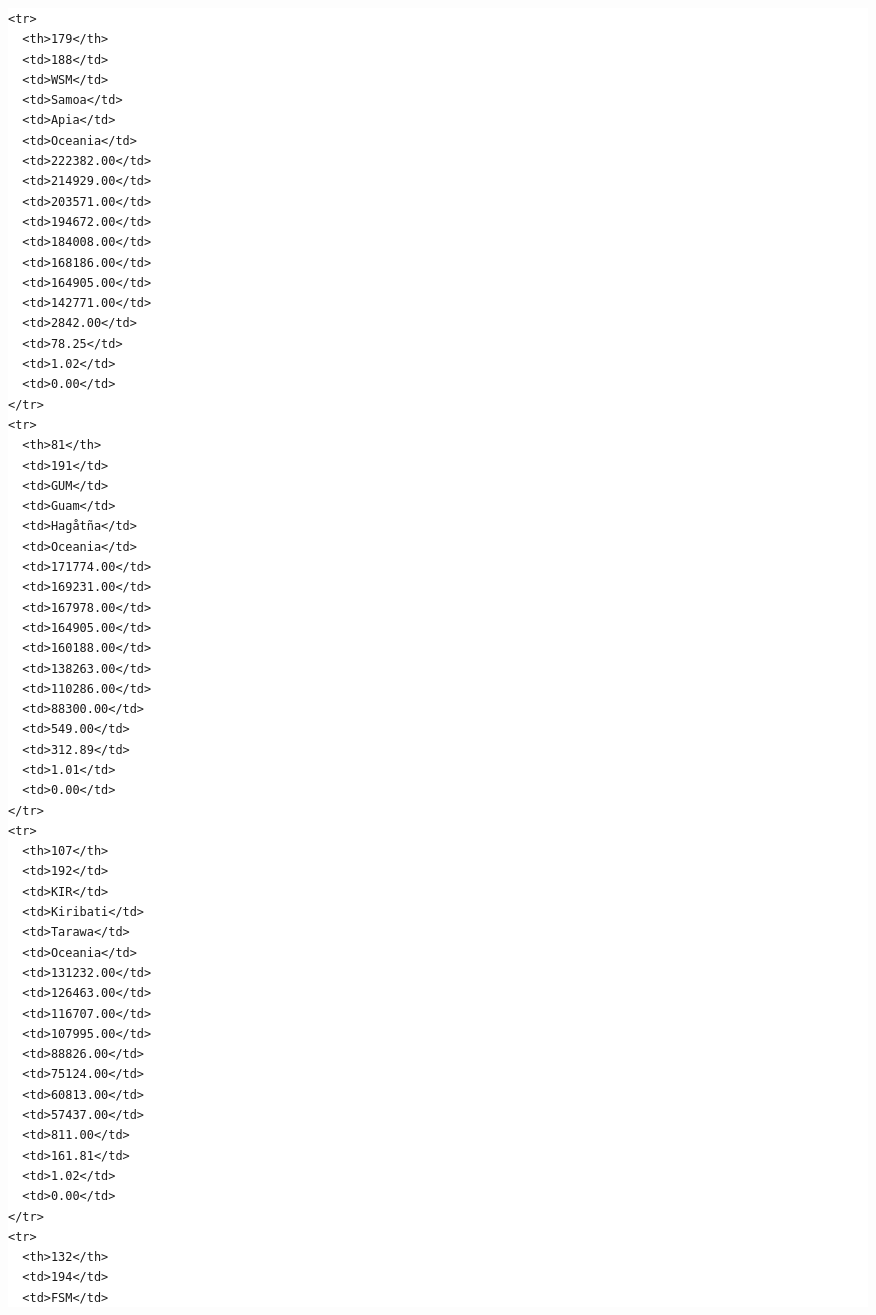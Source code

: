     <tr>
      <th>179</th>
      <td>188</td>
      <td>WSM</td>
      <td>Samoa</td>
      <td>Apia</td>
      <td>Oceania</td>
      <td>222382.00</td>
      <td>214929.00</td>
      <td>203571.00</td>
      <td>194672.00</td>
      <td>184008.00</td>
      <td>168186.00</td>
      <td>164905.00</td>
      <td>142771.00</td>
      <td>2842.00</td>
      <td>78.25</td>
      <td>1.02</td>
      <td>0.00</td>
    </tr>
    <tr>
      <th>81</th>
      <td>191</td>
      <td>GUM</td>
      <td>Guam</td>
      <td>Hagåtña</td>
      <td>Oceania</td>
      <td>171774.00</td>
      <td>169231.00</td>
      <td>167978.00</td>
      <td>164905.00</td>
      <td>160188.00</td>
      <td>138263.00</td>
      <td>110286.00</td>
      <td>88300.00</td>
      <td>549.00</td>
      <td>312.89</td>
      <td>1.01</td>
      <td>0.00</td>
    </tr>
    <tr>
      <th>107</th>
      <td>192</td>
      <td>KIR</td>
      <td>Kiribati</td>
      <td>Tarawa</td>
      <td>Oceania</td>
      <td>131232.00</td>
      <td>126463.00</td>
      <td>116707.00</td>
      <td>107995.00</td>
      <td>88826.00</td>
      <td>75124.00</td>
      <td>60813.00</td>
      <td>57437.00</td>
      <td>811.00</td>
      <td>161.81</td>
      <td>1.02</td>
      <td>0.00</td>
    </tr>
    <tr>
      <th>132</th>
      <td>194</td>
      <td>FSM</td>